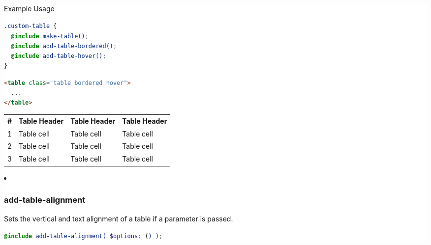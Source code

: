 <p class="subheading">Example Usage</p>

```scss
.custom-table {
  @include make-table();
  @include add-table-bordered();
  @include add-table-hover();
}
```

```html
<table class="table bordered hover">
  ...
</table>
```

<div class="demo">
  <table class="table bordered hover">
    <tr>
      <th>#</th>
      <th>Table Header</th>
      <th>Table Header</th>
      <th>Table Header</th>
    </tr>
    <tr>
      <td>1</td>
      <td>Table cell</td>
      <td>Table cell</td>
      <td>Table cell</td>
    </tr>
    <tr>
      <td>2</td>
      <td>Table cell</td>
      <td>Table cell</td>
      <td>Table cell</td>
    </tr>
    <tr>
      <td>3</td>
      <td>Table cell</td>
      <td>Table cell</td>
      <td>Table cell</td>
    </tr>
  </table>
</div>

</li>

<li markdown="1">

### add-table-alignment

Sets the vertical and text alignment of a table if a parameter is passed.

```scss
@include add-table-alignment( $options: () );
```
